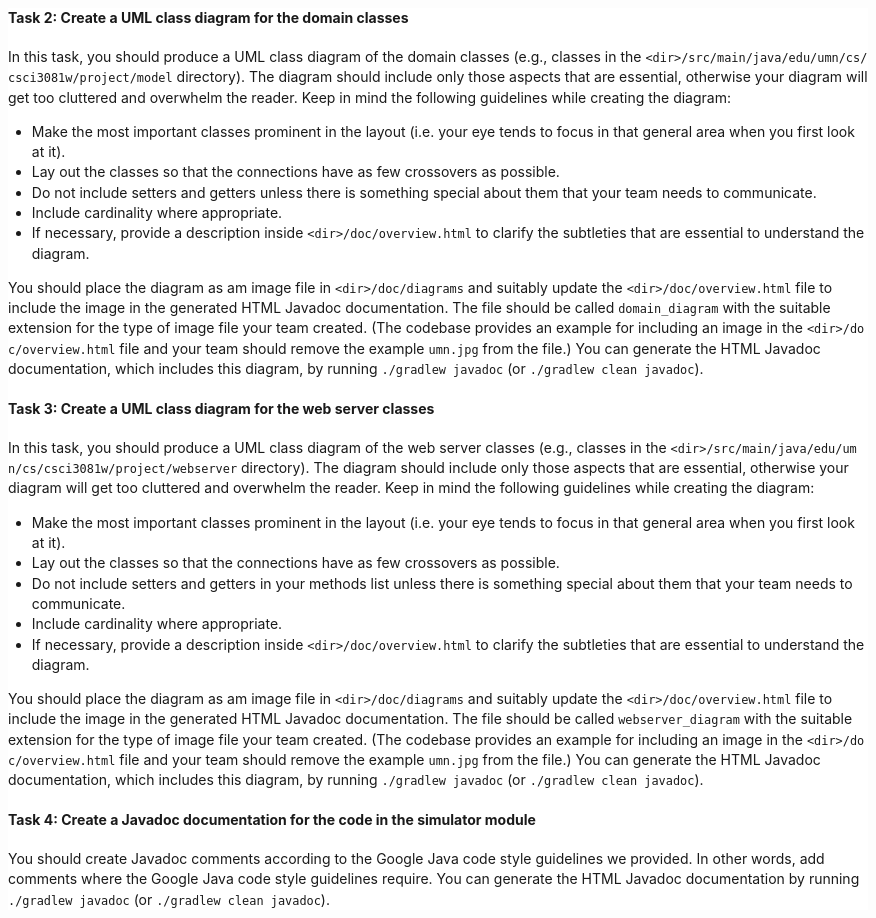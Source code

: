 #### Task 2: Create a UML class diagram for the domain classes
In this task, you should produce a UML class diagram of the domain classes (e.g., classes in the `<dir>/src/main/java/edu/umn/cs/csci3081w/project/model` directory). The diagram should include only those aspects that are essential, otherwise your diagram will get too cluttered and overwhelm the reader. Keep in mind the following guidelines while creating the diagram:

* Make the most important classes prominent in the layout (i.e. your eye tends to focus in that general area when you first look at it).
* Lay out the classes so that the connections have as few crossovers as possible.
* Do not include setters and getters unless there is something special about them that your team needs to communicate.
* Include cardinality where appropriate.
* If necessary, provide a description inside `<dir>/doc/overview.html` to clarify the subtleties that are essential to understand the diagram.

You should place the diagram as am image file in `<dir>/doc/diagrams` and suitably update the `<dir>/doc/overview.html` file to include the image in the generated HTML Javadoc documentation. The file should be called `domain_diagram` with the suitable extension for the type of image file your team created. (The codebase provides an example for including an image in the `<dir>/doc/overview.html` file and your team should remove the example `umn.jpg` from the file.) You can generate the HTML Javadoc documentation, which includes this diagram, by running `./gradlew javadoc` (or `./gradlew clean javadoc`).

#### Task 3: Create a UML class diagram for the web server classes
In this task, you should produce a UML class diagram of the web server classes (e.g., classes in the `<dir>/src/main/java/edu/umn/cs/csci3081w/project/webserver` directory). The diagram should include only those aspects that are essential, otherwise your diagram will get too cluttered and overwhelm the reader. Keep in mind the following guidelines while creating the diagram:

* Make the most important classes prominent in the layout (i.e. your eye tends to focus in that general area when you first look at it).
* Lay out the classes so that the connections have as few crossovers as possible.
* Do not include setters and getters in your methods list unless there is something special about them that your team needs to communicate.
* Include cardinality where appropriate.
* If necessary, provide a description inside `<dir>/doc/overview.html` to clarify the subtleties that are essential to understand the diagram.

You should place the diagram as am image file in `<dir>/doc/diagrams` and suitably update the `<dir>/doc/overview.html` file to include the image in the generated HTML Javadoc documentation. The file should be called `webserver_diagram` with the suitable extension for the type of image file your team created. (The codebase provides an example for including an image in the `<dir>/doc/overview.html` file and your team should remove the example `umn.jpg` from the file.) You can generate the HTML Javadoc documentation, which includes this diagram, by running `./gradlew javadoc` (or `./gradlew clean javadoc`).

#### Task 4: Create a Javadoc documentation for the code in the simulator module
You should create Javadoc comments according to the Google Java code style guidelines we provided. In other words, add comments where the Google Java code style guidelines require. You can generate the HTML Javadoc documentation by running `./gradlew javadoc` (or `./gradlew clean javadoc`).
